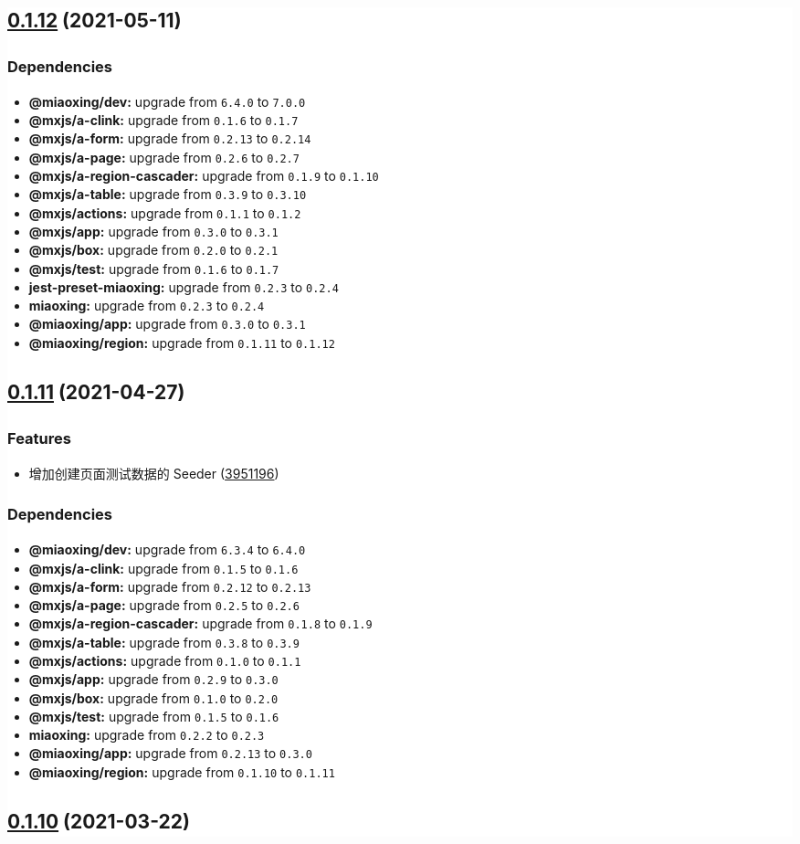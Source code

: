 ## [0.1.12](https://github.com/miaoxing/logistics/compare/v0.1.11...v0.1.12) (2021-05-11)





### Dependencies

* **@miaoxing/dev:** upgrade from `6.4.0` to `7.0.0`
* **@mxjs/a-clink:** upgrade from `0.1.6` to `0.1.7`
* **@mxjs/a-form:** upgrade from `0.2.13` to `0.2.14`
* **@mxjs/a-page:** upgrade from `0.2.6` to `0.2.7`
* **@mxjs/a-region-cascader:** upgrade from `0.1.9` to `0.1.10`
* **@mxjs/a-table:** upgrade from `0.3.9` to `0.3.10`
* **@mxjs/actions:** upgrade from `0.1.1` to `0.1.2`
* **@mxjs/app:** upgrade from `0.3.0` to `0.3.1`
* **@mxjs/box:** upgrade from `0.2.0` to `0.2.1`
* **@mxjs/test:** upgrade from `0.1.6` to `0.1.7`
* **jest-preset-miaoxing:** upgrade from `0.2.3` to `0.2.4`
* **miaoxing:** upgrade from `0.2.3` to `0.2.4`
* **@miaoxing/app:** upgrade from `0.3.0` to `0.3.1`
* **@miaoxing/region:** upgrade from `0.1.11` to `0.1.12`

## [0.1.11](https://github.com/miaoxing/logistics/compare/v0.1.10...v0.1.11) (2021-04-27)


### Features

* 增加创建页面测试数据的 Seeder ([3951196](https://github.com/miaoxing/logistics/commit/3951196b299dd8da577ed44c97d6920513f72f52))





### Dependencies

* **@miaoxing/dev:** upgrade from `6.3.4` to `6.4.0`
* **@mxjs/a-clink:** upgrade from `0.1.5` to `0.1.6`
* **@mxjs/a-form:** upgrade from `0.2.12` to `0.2.13`
* **@mxjs/a-page:** upgrade from `0.2.5` to `0.2.6`
* **@mxjs/a-region-cascader:** upgrade from `0.1.8` to `0.1.9`
* **@mxjs/a-table:** upgrade from `0.3.8` to `0.3.9`
* **@mxjs/actions:** upgrade from `0.1.0` to `0.1.1`
* **@mxjs/app:** upgrade from `0.2.9` to `0.3.0`
* **@mxjs/box:** upgrade from `0.1.0` to `0.2.0`
* **@mxjs/test:** upgrade from `0.1.5` to `0.1.6`
* **miaoxing:** upgrade from `0.2.2` to `0.2.3`
* **@miaoxing/app:** upgrade from `0.2.13` to `0.3.0`
* **@miaoxing/region:** upgrade from `0.1.10` to `0.1.11`

## [0.1.10](https://github.com/miaoxing/logistics/compare/v0.1.9...v0.1.10) (2021-03-22)
